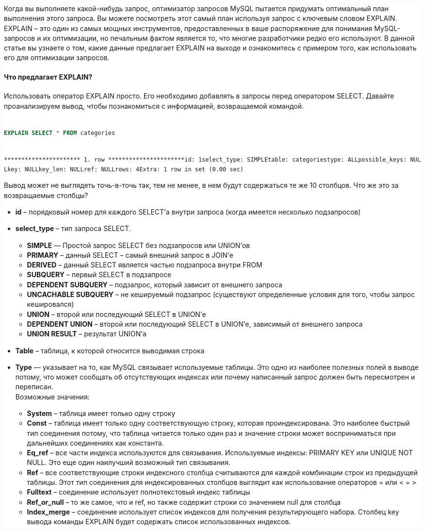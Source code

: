 
Когда вы выполняете какой-нибудь запрос, оптимизатор запросов MySQL пытается придумать оптимальный план выполнения этого запроса. Вы можете посмотреть этот самый план используя запрос с ключевым словом EXPLAIN. EXPLAIN – это один из самых мощных инструментов, предоставленных в ваше распоряжение для понимания MySQL-запросов и их оптимизации, но печальным фактом является то, что многие разработчики редко его используют. В данной статье вы узнаете о том, какие данные предлагает EXPLAIN на выходе и ознакомитесь с примером того, как использовать его для оптимизации запросов.

#### Что предлагает EXPLAIN?

  
Использовать оператор EXPLAIN просто. Его необходимо добавлять в запросы перед оператором SELECT. Давайте проанализируем вывод, чтобы познакомиться с информацией, возвращаемой командой.    

```SQL

EXPLAIN SELECT * FROM categories

```

```

********************** 1. row **********************id: 1select_type: SIMPLEtable: categoriestype: ALLpossible_keys: NULLkey: NULLkey_len: NULLref: NULLrows: 4Extra: 1 row in set (0.00 sec)

```

  
  
Вывод может не выглядеть точь-в-точь так, тем не менее, в нем будут содержаться те же 10 столбцов. Что же это за возвращаемые столбцы?  
  

- **id** – порядковый номер для каждого SELECT’а внутри запроса (когда имеется несколько подзапросов)
- **select_type** – тип запроса SELECT.  
      
    
    - **SIMPLE** — Простой запрос SELECT без подзапросов или UNION’ов
    - **PRIMARY** – данный SELECT – самый внешний запрос в JOIN’е
    - **DERIVED** – данный SELECT является частью подзапроса внутри FROM
    - **SUBQUERY** – первый SELECT в подзапросе
    - **DEPENDENT SUBQUERY** – подзапрос, который зависит от внешнего запроса
    - **UNCACHABLE SUBQUERY** – не кешируемый подзапрос (существуют определенные условия для того, чтобы запрос кешировался)
    - **UNION** – второй или последующий SELECT в UNION’е
    - **DEPENDENT UNION** – второй или последующий SELECT в UNION’е, зависимый от внешнего запроса
    - **UNION RESULT** – результат UNION’а
    
      
    
- **Table** – таблица, к которой относится выводимая строка
- **Type** — указывает на то, как MySQL связывает используемые таблицы. Это одно из наиболее полезных полей в выводе потому, что может сообщать об отсутствующих индексах или почему написанный запрос должен быть пересмотрен и переписан.  
    Возможные значения:  
      
    
    - **System** – таблица имеет только одну строку
    - **Const** – таблица имеет только одну соответствующую строку, которая проиндексирована. Это наиболее быстрый тип соединения потому, что таблица читается только один раз и значение строки может восприниматься при дальнейших соединениях как константа.
    - **Eq_ref** – все части индекса используются для связывания. Используемые индексы: PRIMARY KEY или UNIQUE NOT NULL. Это еще один наилучший возможный тип связывания.
    - **Ref** – все соответствующие строки индексного столбца считываются для каждой комбинации строк из предыдущей таблицы. Этот тип соединения для индексированных столбцов выглядит как использование операторов = или < = >
    - **Fulltext** – соединение использует полнотекстовый индекс таблицы
    - **Ref_or_null** – то же самое, что и ref, но также содержит строки со значением null для столбца
    - **Index_merge** – соединение использует список индексов для получения результирующего набора. Столбец key вывода команды EXPLAIN будет содержать список использованных индексов.